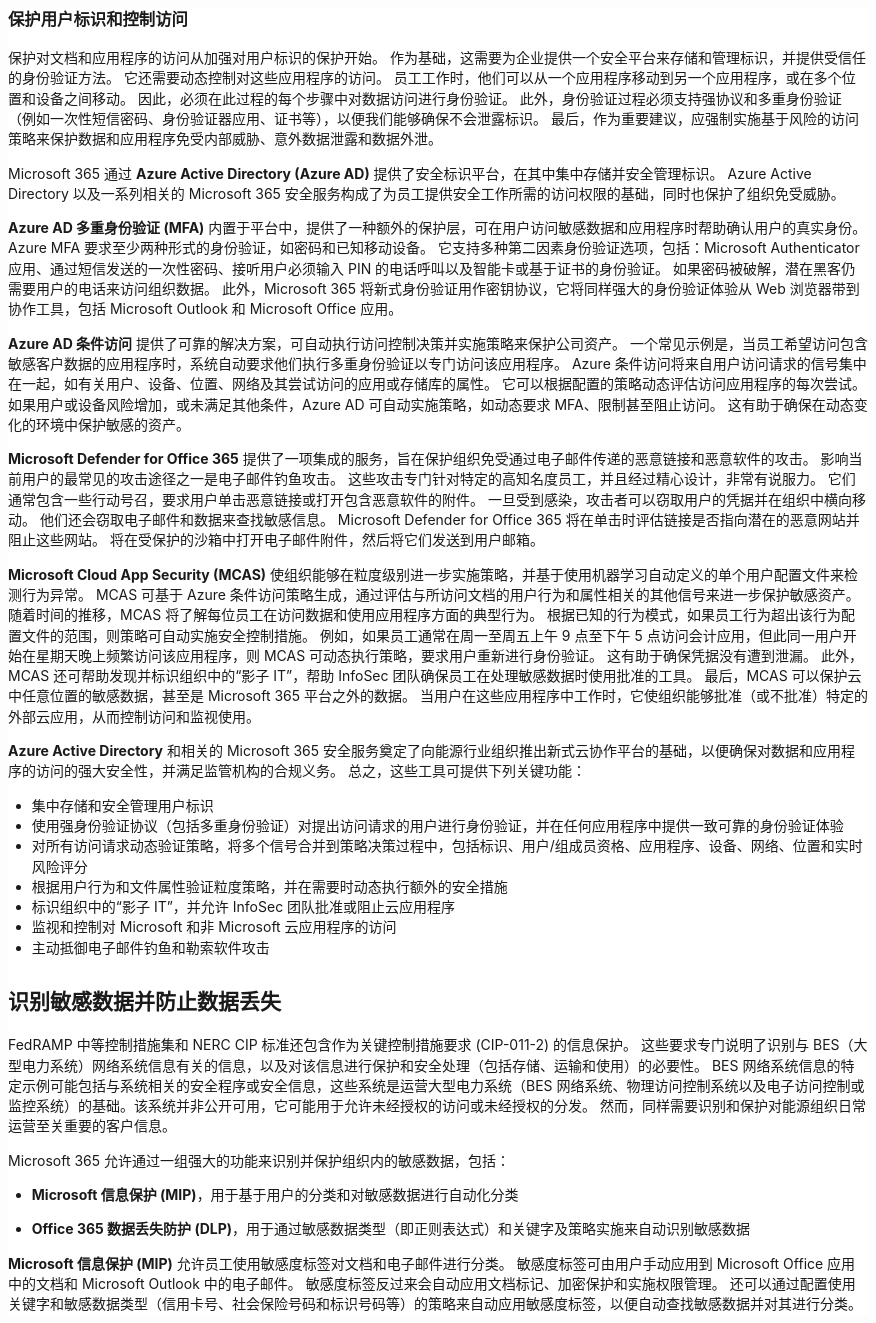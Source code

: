 ### <a name="secure-user-identities-and-control-access"></a>保护用户标识和控制访问
保护对文档和应用程序的访问从加强对用户标识的保护开始。 作为基础，这需要为企业提供一个安全平台来存储和管理标识，并提供受信任的身份验证方法。 它还需要动态控制对这些应用程序的访问。 员工工作时，他们可以从一个应用程序移动到另一个应用程序，或在多个位置和设备之间移动。 因此，必须在此过程的每个步骤中对数据访问进行身份验证。 此外，身份验证过程必须支持强协议和多重身份验证（例如一次性短信密码、身份验证器应用、证书等），以便我们能够确保不会泄露标识。 最后，作为重要建议，应强制实施基于风险的访问策略来保护数据和应用程序免受内部威胁、意外数据泄露和数据外泄。

Microsoft 365 通过 **Azure Active Directory (Azure AD)** 提供了安全标识平台，在其中集中存储并安全管理标识。 Azure Active Directory 以及一系列相关的 Microsoft 365 安全服务构成了为员工提供安全工作所需的访问权限的基础，同时也保护了组织免受威胁。

**Azure AD 多重身份验证 (MFA)** 内置于平台中，提供了一种额外的保护层，可在用户访问敏感数据和应用程序时帮助确认用户的真实身份。 Azure MFA 要求至少两种形式的身份验证，如密码和已知移动设备。 它支持多种第二因素身份验证选项，包括：Microsoft Authenticator 应用、通过短信发送的一次性密码、接听用户必须输入 PIN 的电话呼叫以及智能卡或基于证书的身份验证。 如果密码被破解，潜在黑客仍需要用户的电话来访问组织数据。 此外，Microsoft 365 将新式身份验证用作密钥协议，它将同样强大的身份验证体验从 Web 浏览器带到协作工具，包括 Microsoft Outlook 和 Microsoft Office 应用。

**Azure AD 条件访问** 提供了可靠的解决方案，可自动执行访问控制决策并实施策略来保护公司资产。 一个常见示例是，当员工希望访问包含敏感客户数据的应用程序时，系统自动要求他们执行多重身份验证以专门访问该应用程序。 Azure 条件访问将来自用户访问请求的信号集中在一起，如有关用户、设备、位置、网络及其尝试访问的应用或存储库的属性。 它可以根据配置的策略动态评估访问应用程序的每次尝试。 如果用户或设备风险增加，或未满足其他条件，Azure AD 可自动实施策略，如动态要求 MFA、限制甚至阻止访问。 这有助于确保在动态变化的环境中保护敏感的资产。 

**Microsoft Defender for Office 365** 提供了一项集成的服务，旨在保护组织免受通过电子邮件传递的恶意链接和恶意软件的攻击。 影响当前用户的最常见的攻击途径之一是电子邮件钓鱼攻击。 这些攻击专门针对特定的高知名度员工，并且经过精心设计，非常有说服力。 它们通常包含一些行动号召，要求用户单击恶意链接或打开包含恶意软件的附件。 一旦受到感染，攻击者可以窃取用户的凭据并在组织中横向移动。 他们还会窃取电子邮件和数据来查找敏感信息。 Microsoft Defender for Office 365 将在单击时评估链接是否指向潜在的恶意网站并阻止这些网站。 将在受保护的沙箱中打开电子邮件附件，然后将它们发送到用户邮箱。 

**Microsoft Cloud App Security (MCAS)** 使组织能够在粒度级别进一步实施策略，并基于使用机器学习自动定义的单个用户配置文件来检测行为异常。 MCAS 可基于 Azure 条件访问策略生成，通过评估与所访问文档的用户行为和属性相关的其他信号来进一步保护敏感资产。 随着时间的推移，MCAS 将了解每位员工在访问数据和使用应用程序方面的典型行为。 根据已知的行为模式，如果员工行为超出该行为配置文件的范围，则策略可自动实施安全控制措施。 例如，如果员工通常在周一至周五上午 9 点至下午 5 点访问会计应用，但此同一用户开始在星期天晚上频繁访问该应用程序，则 MCAS 可动态执行策略，要求用户重新进行身份验证。 这有助于确保凭据没有遭到泄漏。 此外，MCAS 还可帮助发现并标识组织中的“影子 IT”，帮助 InfoSec 团队确保员工在处理敏感数据时使用批准的工具。 最后，MCAS 可以保护云中任意位置的敏感数据，甚至是 Microsoft 365 平台之外的数据。 当用户在这些应用程序中工作时，它使组织能够批准（或不批准）特定的外部云应用，从而控制访问和监视使用。

**Azure Active Directory** 和相关的 Microsoft 365 安全服务奠定了向能源行业组织推出新式云协作平台的基础，以便确保对数据和应用程序的访问的强大安全性，并满足监管机构的合规义务。 总之，这些工具可提供下列关键功能：
- 集中存储和安全管理用户标识
- 使用强身份验证协议（包括多重身份验证）对提出访问请求的用户进行身份验证，并在任何应用程序中提供一致可靠的身份验证体验
- 对所有访问请求动态验证策略，将多个信号合并到策略决策过程中，包括标识、用户/组成员资格、应用程序、设备、网络、位置和实时风险评分
- 根据用户行为和文件属性验证粒度策略，并在需要时动态执行额外的安全措施
- 标识组织中的“影子 IT”，并允许 InfoSec 团队批准或阻止云应用程序
- 监视和控制对 Microsoft 和非 Microsoft 云应用程序的访问
- 主动抵御电子邮件钓鱼和勒索软件攻击

## <a name="identify-sensitive-data-and-prevent-data-loss"></a>识别敏感数据并防止数据丢失 
FedRAMP 中等控制措施集和 NERC CIP 标准还包含作为关键控制措施要求 (CIP-011-2) 的信息保护。 这些要求专门说明了识别与 BES（大型电力系统）网络系统信息有关的信息，以及对该信息进行保护和安全处理（包括存储、运输和使用）的必要性。 BES 网络系统信息的特定示例可能包括与系统相关的安全程序或安全信息，这些系统是运营大型电力系统（BES 网络系统、物理访问控制系统以及电子访问控制或监控系统）的基础。该系统并非公开可用，它可能用于允许未经授权的访问或未经授权的分发。 然而，同样需要识别和保护对能源组织日常运营至关重要的客户信息。

Microsoft 365 允许通过一组强大的功能来识别并保护组织内的敏感数据，包括：

- **Microsoft 信息保护 (MIP)**，用于基于用户的分类和对敏感数据进行自动化分类

- **Office 365 数据丢失防护 (DLP)**，用于通过敏感数据类型（即正则表达式）和关键字及策略实施来自动识别敏感数据

**Microsoft 信息保护 (MIP)** 允许员工使用敏感度标签对文档和电子邮件进行分类。 敏感度标签可由用户手动应用到 Microsoft Office 应用中的文档和 Microsoft Outlook 中的电子邮件。 敏感度标签反过来会自动应用文档标记、加密保护和实施权限管理。 还可以通过配置使用关键字和敏感数据类型（信用卡号、社会保险号码和标识号码等）的策略来自动应用敏感度标签，以便自动查找敏感数据并对其进行分类。 
